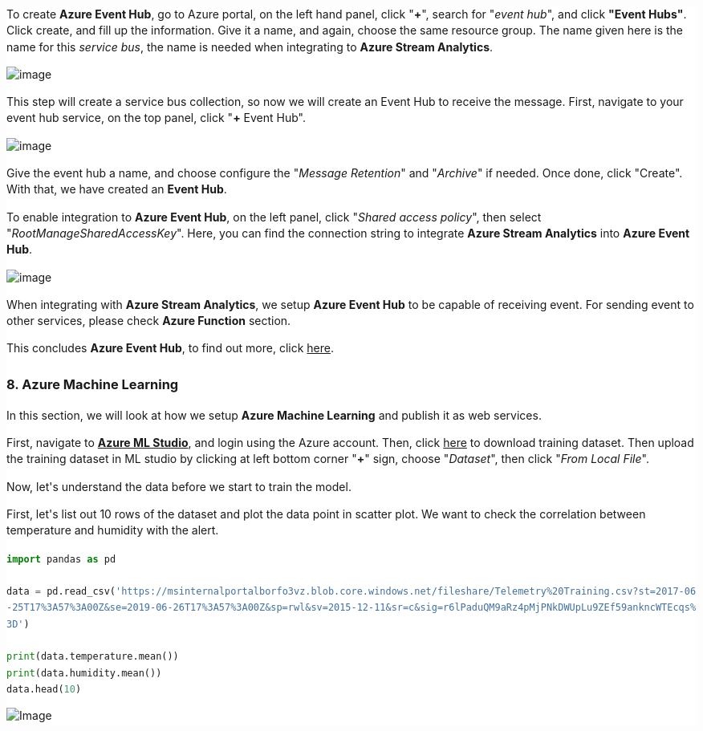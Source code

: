 To create **Azure Event Hub**, go to Azure portal, on the left hand panel, click "**+**", search for "_event hub_", and click **"Event Hubs"**. Click create, and fill up the information. Give it a name, and again, choose the same resource group. The name given here is the name for this _service bus_, the name is needed when integrating to **Azure Stream Analytics**. 

![image](https://udkmdq-dm2306.files.1drv.com/y4mL2wZ2kXSjt34VRULOXdw_2dQ-mKspuqqVOsR1gieI-V0pEqzcavvYQA9nkQjXZcERCBsGpXaols99w9Old8QTA_eVl0dT8ikT7yydq99zsn7Ij7leoIA01ehs5LloAbhJr8Sf6IquVnqsNgYG307kTXeEqAYQfUB4GEUgsvZXdbEjZDlSJkmBlm528L3f0OPLA81UHsYQWCMHwE8ROVZlw?width=1440&height=810&cropmode=none)

This step will create a service bus collection, so now we will create an Event Hub to receive the message. First, navigate to your event hub service, on the top panel, click "**+** Event Hub". 

![image](https://tcrp0g-dm2306.files.1drv.com/y4moESxa1mTTuymaztCDgQWcKZnXP7u1A5ttS94ax2zOhgQ2MqdBoBdEvvGQUekSOlJsd5hWzTijniqtyoH55dUKtiWqueRZruK6ST61mWUJbk4GDE-YDi-9CRdO-Etdy62OnDwCaBBMi6LV_FIIxFK8BPMvQA07NOBXmzh5aGnnaml1SB5IXCUDnZNzFpBe4BcwYlTDqHTRuxFx5-v9wvAvw?width=1440&height=810&cropmode=none)

Give the event hub a name, and choose configure the "_Message Retention_" and "_Archive_" if needed. Once done, click "Create". With that, we have created an **Event Hub**. 

To enable integration to **Azure Event Hub**, on the left panel, click "_Shared access policy_", then select "_RootManageSharedAccessKey_". Here, you can find the connection string to integrate **Azure Stream Analytics** into **Azure Event Hub**. 

![image](https://hyjpug-dm2306.files.1drv.com/y4m2UFfMPRgz0qHJK6f8twcPimqigQxo_jfQWXCzhdEQT5hx2aJrUEajf3NPFiOOjDeLDIfmlEIwHUuVGPH6nMMkwvhnYQMw0WU6ahHul5AWQPlAlIKR77jNgIO4cBUR5tUobJPIddOcuU10rOY0NQ5Pj4ggNG5Tc3MsM6wexaeYaTZR1pLRy9n6w3xsNHUMfqRTxuG9cMkjOyGgY64igOJJg?width=1440&height=810&cropmode=none)

When integrating with **Azure Stream Analytics**, we setup **Azure Event Hub** to be capable of receiving event. For sending event to other services, please check **Azure Function** section.

This concludes **Azure Event Hub**, to find out more, click [here](https://docs.microsoft.com/en-us/azure/event-hubs/event-hubs-what-is-event-hubs). 

### 8. Azure Machine Learning

In this section, we will look at how we setup **Azure Machine Learning** and publish it as web services.

First, navigate to [**Azure ML Studio**](https://studio.azureml.net/), and login using the Azure account. Then, click [here](https://1drv.ms/u/s!AsmpFVEoNfZ8oNBNAm1Pp_Zb4mGu-Q) to download training dataset. Then upload the training dataset in ML studio by clicking at left bottom corner "**+**" sign, choose "_Dataset_", then click "_From Local File_".

Now, let's understand the data before we start to train the model.

First, let's list out 10 rows of the dataset and plot the data point in scatter plot. We want to check the correlation between temperature and humidity with the alert. 

```python
import pandas as pd

data = pd.read_csv('https://msinternalportalborfo3vz.blob.core.windows.net/fileshare/Telemetry%20Training.csv?st=2017-06-25T17%3A57%3A00Z&se=2019-06-26T17%3A57%3A00Z&sp=rwl&sv=2015-12-11&sr=c&sig=r6lPaduQM9aRz4pMjPNkDWUpLu9ZEf59ankncWTEcqs%3D')

print(data.temperature.mean())
print(data.humidity.mean())
data.head(10)
```

![Image](https://vqvlqw-dm2306.files.1drv.com/y4mKmX9QMcbzS-ZfpF2dHT0Vc7B3upvnVjqvSSA82WQdL9B6njraQUmTaVOV-i0psw3s9PNNzWKsON4ysZZsp7whpgGUa4QVQe-pL9627J_hZhv5J4euqLAQiSeDpdwPh99adV8PV3-K7pTdO5vuZAOC9rEVzykpApacwMf6iD2xk4kF_e8ub0OGR4iOamh8rALs8azc105n-kxSjdDsqugAA?width=743&height=374&cropmode=none)
